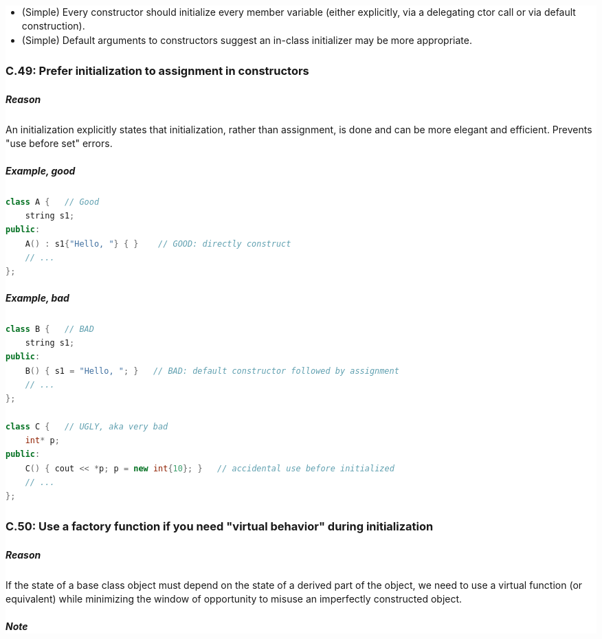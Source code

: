 * (Simple) Every constructor should initialize every member variable (either explicitly, via a delegating ctor call or via default construction).
* (Simple) Default arguments to constructors suggest an in-class initializer may be more appropriate.

### <a name="Rc-initialize"></a>C.49: Prefer initialization to assignment in constructors

##### Reason

An initialization explicitly states that initialization, rather than assignment, is done and can be more elegant and efficient. Prevents "use before set" errors.

##### Example, good

```cpp
class A {   // Good
    string s1;
public:
    A() : s1{"Hello, "} { }    // GOOD: directly construct
    // ...
};

```
##### Example, bad

```cpp
class B {   // BAD
    string s1;
public:
    B() { s1 = "Hello, "; }   // BAD: default constructor followed by assignment
    // ...
};

class C {   // UGLY, aka very bad
    int* p;
public:
    C() { cout << *p; p = new int{10}; }   // accidental use before initialized
    // ...
};

```
### <a name="Rc-factory"></a>C.50: Use a factory function if you need "virtual behavior" during initialization

##### Reason

If the state of a base class object must depend on the state of a derived part of the object, we need to use a virtual function (or equivalent) while minimizing the window of opportunity to misuse an imperfectly constructed object.

##### Note
